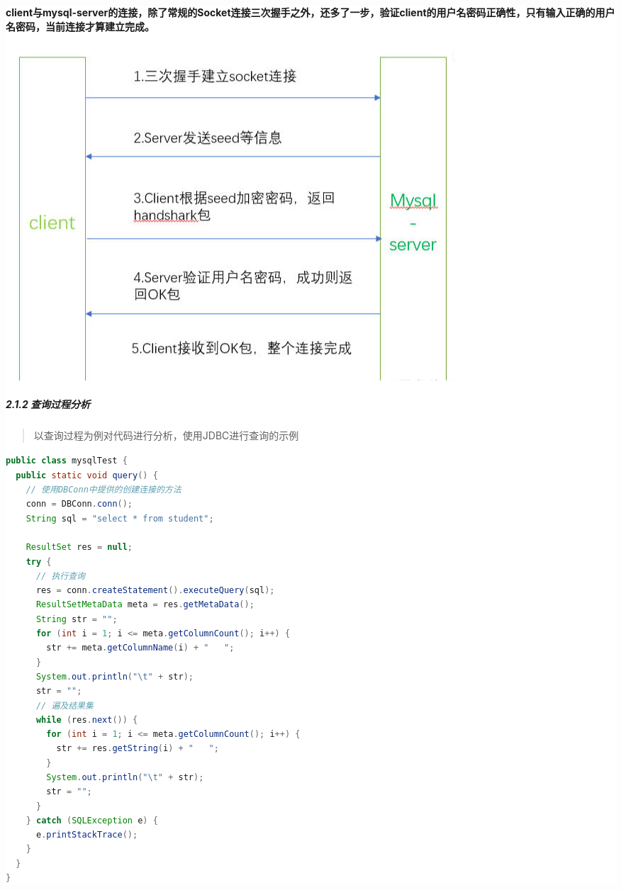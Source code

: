 **client与mysql-server的连接，除了常规的Socket连接三次握手之外，还多了一步，验证client的用户名密码正确性，只有输入正确的用户名密码，当前连接才算建立完成。**

![](image/3.1.jpg)

##### 2.1.2 查询过程分析

> 以查询过程为例对代码进行分析，使用JDBC进行查询的示例

~~~java
public class mysqlTest {
  public static void query() {
    // 使用DBConn中提供的创建连接的方法
    conn = DBConn.conn();
    String sql = "select * from student";

    ResultSet res = null;
    try {
      // 执行查询
      res = conn.createStatement().executeQuery(sql);
      ResultSetMetaData meta = res.getMetaData();
      String str = "";
      for (int i = 1; i <= meta.getColumnCount(); i++) {
        str += meta.getColumnName(i) + "   ";
      }
      System.out.println("\t" + str);
      str = "";
      // 遍及结果集
      while (res.next()) {
        for (int i = 1; i <= meta.getColumnCount(); i++) {
          str += res.getString(i) + "   ";
        }
        System.out.println("\t" + str);
        str = "";
      }
    } catch (SQLException e) {
      e.printStackTrace();
    }
  }
}
~~~
